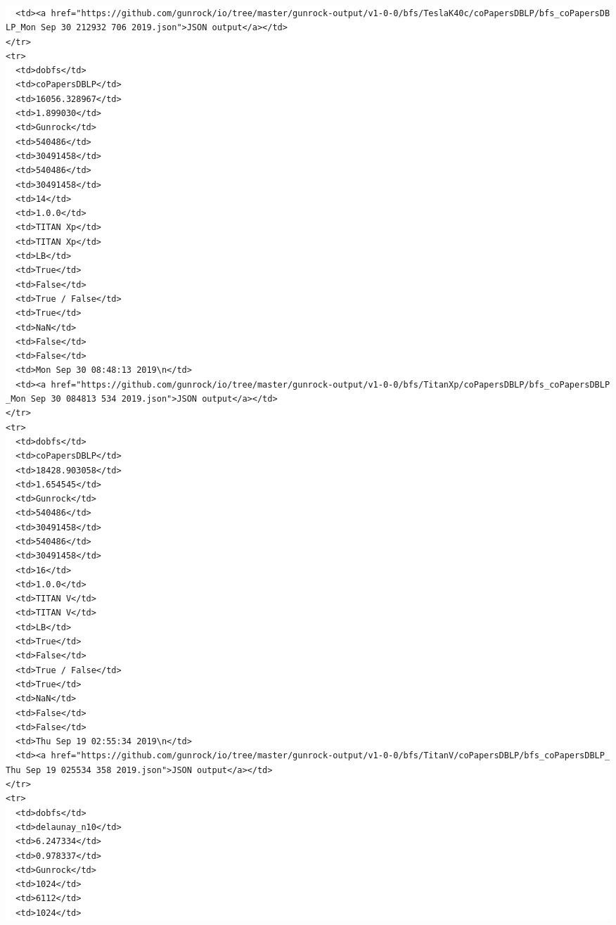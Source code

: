       <td><a href="https://github.com/gunrock/io/tree/master/gunrock-output/v1-0-0/bfs/TeslaK40c/coPapersDBLP/bfs_coPapersDBLP_Mon Sep 30 212932 706 2019.json">JSON output</a></td>
    </tr>
    <tr>
      <td>dobfs</td>
      <td>coPapersDBLP</td>
      <td>16056.328967</td>
      <td>1.899030</td>
      <td>Gunrock</td>
      <td>540486</td>
      <td>30491458</td>
      <td>540486</td>
      <td>30491458</td>
      <td>14</td>
      <td>1.0.0</td>
      <td>TITAN Xp</td>
      <td>TITAN Xp</td>
      <td>LB</td>
      <td>True</td>
      <td>False</td>
      <td>True / False</td>
      <td>True</td>
      <td>NaN</td>
      <td>False</td>
      <td>False</td>
      <td>Mon Sep 30 08:48:13 2019\n</td>
      <td><a href="https://github.com/gunrock/io/tree/master/gunrock-output/v1-0-0/bfs/TitanXp/coPapersDBLP/bfs_coPapersDBLP_Mon Sep 30 084813 534 2019.json">JSON output</a></td>
    </tr>
    <tr>
      <td>dobfs</td>
      <td>coPapersDBLP</td>
      <td>18428.903058</td>
      <td>1.654545</td>
      <td>Gunrock</td>
      <td>540486</td>
      <td>30491458</td>
      <td>540486</td>
      <td>30491458</td>
      <td>16</td>
      <td>1.0.0</td>
      <td>TITAN V</td>
      <td>TITAN V</td>
      <td>LB</td>
      <td>True</td>
      <td>False</td>
      <td>True / False</td>
      <td>True</td>
      <td>NaN</td>
      <td>False</td>
      <td>False</td>
      <td>Thu Sep 19 02:55:34 2019\n</td>
      <td><a href="https://github.com/gunrock/io/tree/master/gunrock-output/v1-0-0/bfs/TitanV/coPapersDBLP/bfs_coPapersDBLP_Thu Sep 19 025534 358 2019.json">JSON output</a></td>
    </tr>
    <tr>
      <td>dobfs</td>
      <td>delaunay_n10</td>
      <td>6.247334</td>
      <td>0.978337</td>
      <td>Gunrock</td>
      <td>1024</td>
      <td>6112</td>
      <td>1024</td>